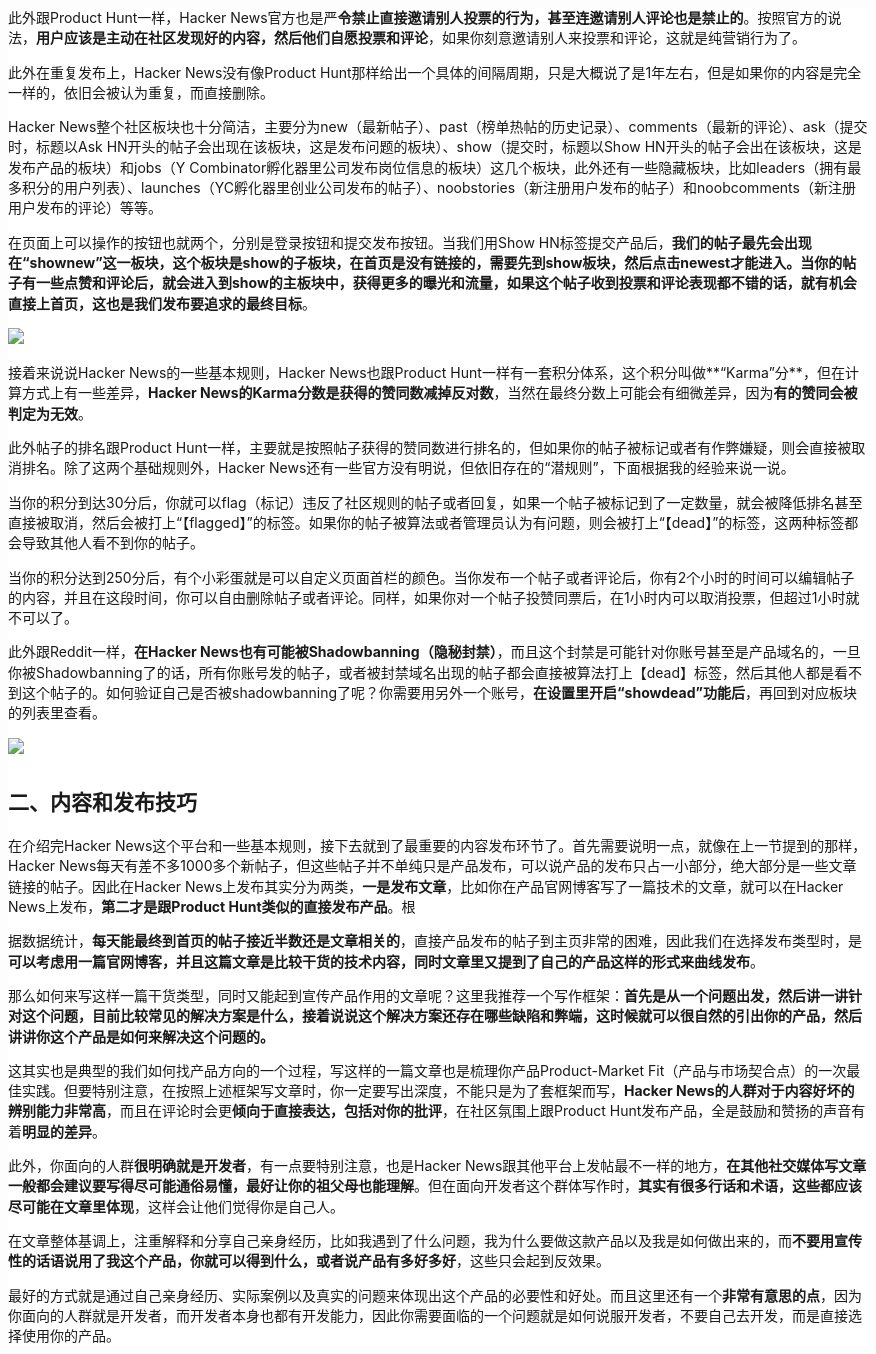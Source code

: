 此外跟Product Hunt一样，Hacker News官方也是严**令禁止直接邀请别人投票的行为，甚至连邀请别人评论也是禁止的**。按照官方的说法，**用户应该是主动在社区发现好的内容，然后他们自愿投票和评论**，如果你刻意邀请别人来投票和评论，这就是纯营销行为了。

此外在重复发布上，Hacker News没有像Product Hunt那样给出一个具体的间隔周期，只是大概说了是1年左右，但是如果你的内容是完全一样的，依旧会被认为重复，而直接删除。

Hacker News整个社区板块也十分简洁，主要分为new（最新帖子）、past（榜单热帖的历史记录）、comments（最新的评论）、ask（提交时，标题以Ask HN开头的帖子会出现在该板块，这是发布问题的板块）、show（提交时，标题以Show HN开头的帖子会出在该板块，这是发布产品的板块）和jobs（Y Combinator孵化器里公司发布岗位信息的板块）这几个板块，此外还有一些隐藏板块，比如leaders（拥有最多积分的用户列表）、launches（YC孵化器里创业公司发布的帖子）、noobstories（新注册用户发布的帖子）和noobcomments（新注册用户发布的评论）等等。

在页面上可以操作的按钮也就两个，分别是登录按钮和提交发布按钮。当我们用Show HN标签提交产品后，**我们的帖子最先会出现在“shownew”这一板块，这个板块是show的子板块，在首页是没有链接的，需要先到show板块，然后点击newest才能进入。当你的帖子有一些点赞和评论后，就会进入到show的主板块中，获得更多的曝光和流量，如果这个帖子收到投票和评论表现都不错的话，就有机会直接上首页，这也是我们发布要追求的最终目标**。

![](https://image.woshipm.com/wp-files/2024/05/JlT9wAVKFxYrF1NIISlZ.png)

接着来说说Hacker News的一些基本规则，Hacker News也跟Product Hunt一样有一套积分体系，这个积分叫做**“Karma”分**，但在计算方式上有一些差异，**Hacker News的Karma分数是获得的赞同数减掉反对数**，当然在最终分数上可能会有细微差异，因为**有的赞同会被判定为无效**。

此外帖子的排名跟Product Hunt一样，主要就是按照帖子获得的赞同数进行排名的，但如果你的帖子被标记或者有作弊嫌疑，则会直接被取消排名。除了这两个基础规则外，Hacker News还有一些官方没有明说，但依旧存在的“潜规则”，下面根据我的经验来说一说。

当你的积分到达30分后，你就可以flag（标记）违反了社区规则的帖子或者回复，如果一个帖子被标记到了一定数量，就会被降低排名甚至直接被取消，然后会被打上“【flagged】”的标签。如果你的帖子被算法或者管理员认为有问题，则会被打上“【dead】”的标签，这两种标签都会导致其他人看不到你的帖子。

当你的积分达到250分后，有个小彩蛋就是可以自定义页面首栏的颜色。当你发布一个帖子或者评论后，你有2个小时的时间可以编辑帖子的内容，并且在这段时间，你可以自由删除帖子或者评论。同样，如果你对一个帖子投赞同票后，在1小时内可以取消投票，但超过1小时就不可以了。

此外跟Reddit一样，**在Hacker News也有可能被Shadowbanning（隐秘封禁）**，而且这个封禁是可能针对你账号甚至是产品域名的，一旦你被Shadowbanning了的话，所有你账号发的帖子，或者被封禁域名出现的帖子都会直接被算法打上【dead】标签，然后其他人都是看不到这个帖子的。如何验证自己是否被shadowbanning了呢？你需要用另外一个账号，**在设置里开启“showdead”功能后**，再回到对应板块的列表里查看。

![](https://image.woshipm.com/wp-files/2024/05/pEBEWKsajfpZr1bkAcMT.png)

## 二、内容和发布技巧

在介绍完Hacker News这个平台和一些基本规则，接下去就到了最重要的内容发布环节了。首先需要说明一点，就像在上一节提到的那样，Hacker News每天有差不多1000多个新帖子，但这些帖子并不单纯只是产品发布，可以说产品的发布只占一小部分，绝大部分是一些文章链接的帖子。因此在Hacker News上发布其实分为两类，**一是发布文章**，比如你在产品官网博客写了一篇技术的文章，就可以在Hacker News上发布，**第二才是跟Product Hunt类似的直接发布产品**。根

据数据统计，**每天能最终到首页的帖子接近半数还是文章相关的**，直接产品发布的帖子到主页非常的困难，因此我们在选择发布类型时，是**可以考虑用一篇官网博客，并且这篇文章是比较干货的技术内容，同时文章里又提到了自己的产品这样的形式来曲线发布**。

那么如何来写这样一篇干货类型，同时又能起到宣传产品作用的文章呢？这里我推荐一个写作框架：**首先是从一个问题出发，然后讲一讲针对这个问题，目前比较常见的解决方案是什么，接着说说这个解决方案还存在哪些缺陷和弊端，这时候就可以很自然的引出你的产品，然后讲讲你这个产品是如何来解决这个问题的。**

这其实也是典型的我们如何找产品方向的一个过程，写这样的一篇文章也是梳理你产品Product-Market Fit（产品与市场契合点）的一次最佳实践。但要特别注意，在按照上述框架写文章时，你一定要写出深度，不能只是为了套框架而写，**Hacker News的人群对于内容好坏的辨别能力非常高**，而且在评论时会更**倾向于直接表达，包括对你的批评**，在社区氛围上跟Product Hunt发布产品，全是鼓励和赞扬的声音有着**明显的差异**。

此外，你面向的人群**很明确就是开发者**，有一点要特别注意，也是Hacker News跟其他平台上发帖最不一样的地方，**在其他社交媒体写文章一般都会建议要写得尽可能通俗易懂，最好让你的祖父母也能理解**。但在面向开发者这个群体写作时，**其实有很多行话和术语，这些都应该尽可能在文章里体现**，这样会让他们觉得你是自己人。

在文章整体基调上，注重解释和分享自己亲身经历，比如我遇到了什么问题，我为什么要做这款产品以及我是如何做出来的，而**不要用宣传性的话语说用了我这个产品，你就可以得到什么，或者说产品有多好多好**，这些只会起到反效果。

最好的方式就是通过自己亲身经历、实际案例以及真实的问题来体现出这个产品的必要性和好处。而且这里还有一个**非常有意思的点**，因为你面向的人群就是开发者，而开发者本身也都有开发能力，因此你需要面临的一个问题就是如何说服开发者，不要自己去开发，而是直接选择使用你的产品。
